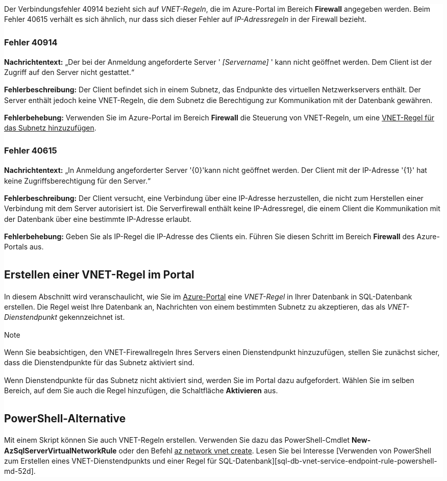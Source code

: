 Der Verbindungsfehler 40914 bezieht sich auf *VNET-Regeln*, die im Azure-Portal im Bereich **Firewall** angegeben werden. Beim Fehler 40615 verhält es sich ähnlich, nur dass sich dieser Fehler auf *IP-Adressregeln* in der Firewall bezieht.

### <a name="error-40914"></a>Fehler 40914

**Nachrichtentext:** „Der bei der Anmeldung angeforderte Server ' *[Servername]* ' kann nicht geöffnet werden. Dem Client ist der Zugriff auf den Server nicht gestattet.“

**Fehlerbeschreibung:** Der Client befindet sich in einem Subnetz, das Endpunkte des virtuellen Netzwerkservers enthält. Der Server enthält jedoch keine VNET-Regeln, die dem Subnetz die Berechtigung zur Kommunikation mit der Datenbank gewähren.

**Fehlerbehebung:** Verwenden Sie im Azure-Portal im Bereich **Firewall** die Steuerung von VNET-Regeln, um eine [VNET-Regel für das Subnetz hinzuzufügen](#anchor-how-to-by-using-firewall-portal-59j).

### <a name="error-40615"></a>Fehler 40615

**Nachrichtentext:** „In Anmeldung angeforderter Server '{0}'kann nicht geöffnet werden. Der Client mit der IP-Adresse '{1}' hat keine Zugriffsberechtigung für den Server.“

**Fehlerbeschreibung:** Der Client versucht, eine Verbindung über eine IP-Adresse herzustellen, die nicht zum Herstellen einer Verbindung mit dem Server autorisiert ist. Die Serverfirewall enthält keine IP-Adressregel, die einem Client die Kommunikation mit der Datenbank über eine bestimmte IP-Adresse erlaubt.

**Fehlerbehebung:** Geben Sie als IP-Regel die IP-Adresse des Clients ein. Führen Sie diesen Schritt im Bereich **Firewall** des Azure-Portals aus.

<a name="anchor-how-to-by-using-firewall-portal-59j"></a>

## <a name="use-the-portal-to-create-a-virtual-network-rule"></a>Erstellen einer VNET-Regel im Portal

In diesem Abschnitt wird veranschaulicht, wie Sie im [Azure-Portal][http-azure-portal-link-ref-477t] eine *VNET-Regel* in Ihrer Datenbank in SQL-Datenbank erstellen. Die Regel weist Ihre Datenbank an, Nachrichten von einem bestimmten Subnetz zu akzeptieren, das als *VNET-Dienstendpunkt* gekennzeichnet ist.

> [!NOTE]
> Wenn Sie beabsichtigen, den VNET-Firewallregeln Ihres Servers einen Dienstendpunkt hinzuzufügen, stellen Sie zunächst sicher, dass die Dienstendpunkte für das Subnetz aktiviert sind.
>
> Wenn Dienstendpunkte für das Subnetz nicht aktiviert sind, werden Sie im Portal dazu aufgefordert. Wählen Sie im selben Bereich, auf dem Sie auch die Regel hinzufügen, die Schaltfläche **Aktivieren** aus.

## <a name="powershell-alternative"></a>PowerShell-Alternative

Mit einem Skript können Sie auch VNET-Regeln erstellen. Verwenden Sie dazu das PowerShell-Cmdlet **New-AzSqlServerVirtualNetworkRule** oder den Befehl [az network vnet create](/cli/azure/network/vnet#az-network-vnet-create). Lesen Sie bei Interesse [Verwenden von PowerShell zum Erstellen eines VNET-Dienstendpunkts und einer Regel für SQL-Datenbank][sql-db-vnet-service-endpoint-rule-powershell-md-52d].


[image-portal-firewall-vnet-add-existing-10-png]: ../../sql-database/media/sql-database-vnet-service-endpoint-rule-overview/portal-firewall-vnet-add-existing-10.png
[image-portal-firewall-create-update-vnet-rule-20-png]: ../../sql-database/media/sql-database-vnet-service-endpoint-rule-overview/portal-firewall-create-update-vnet-rule-20.png
[image-portal-firewall-vnet-result-rule-30-png]: ../../sql-database/media/sql-database-vnet-service-endpoint-rule-overview/portal-firewall-vnet-result-rule-30.png
[arm-deployment-model-568f]: ../../azure-resource-manager/management/deployment-models.md
[vm-configure-private-ip-addresses-for-a-virtual-machine-using-the-azure-portal-321w]: ../virtual-network/virtual-networks-static-private-ip-arm-pportal.md
[vm-virtual-network-service-endpoints-overview-649d]: ../../virtual-network/virtual-network-service-endpoints-overview.md
[vpn-gateway-indexmd-608y]: ../../vpn-gateway/index.yml
[http-azure-portal-link-ref-477t]: https://portal.azure.com/
[rest-api-virtual-network-rules-operations-862r]: /rest/api/sql/virtualnetworkrules